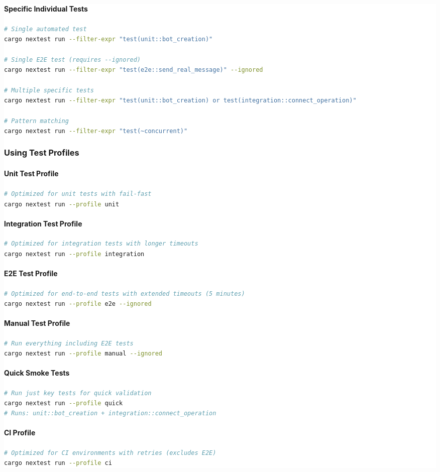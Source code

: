 ```bash
```

#### **Specific Individual Tests**
```bash
# Single automated test
cargo nextest run --filter-expr "test(unit::bot_creation)"

# Single E2E test (requires --ignored)
cargo nextest run --filter-expr "test(e2e::send_real_message)" --ignored

# Multiple specific tests
cargo nextest run --filter-expr "test(unit::bot_creation) or test(integration::connect_operation)"

# Pattern matching
cargo nextest run --filter-expr "test(~concurrent)"
```

### **Using Test Profiles**

#### **Unit Test Profile**
```bash
# Optimized for unit tests with fail-fast
cargo nextest run --profile unit
```

#### **Integration Test Profile**
```bash
# Optimized for integration tests with longer timeouts
cargo nextest run --profile integration
```

#### **E2E Test Profile**
```bash
# Optimized for end-to-end tests with extended timeouts (5 minutes)
cargo nextest run --profile e2e --ignored
```

#### **Manual Test Profile**
```bash
# Run everything including E2E tests
cargo nextest run --profile manual --ignored
```

#### **Quick Smoke Tests**
```bash
# Run just key tests for quick validation
cargo nextest run --profile quick
# Runs: unit::bot_creation + integration::connect_operation
```

#### **CI Profile**
```bash
# Optimized for CI environments with retries (excludes E2E)
cargo nextest run --profile ci
```
